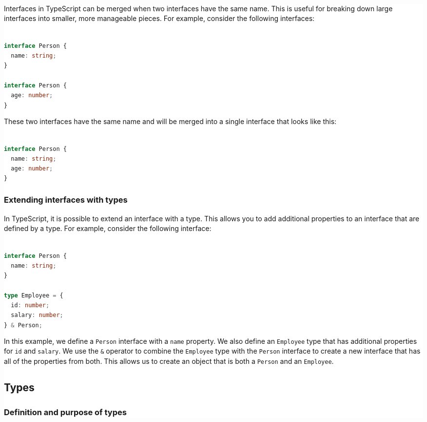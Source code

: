 Interfaces in TypeScript can be merged when two interfaces have the same name. This is useful for breaking down large interfaces into smaller, more manageable pieces. For example, consider the following interfaces:

```typescript

interface Person {
  name: string;
}

interface Person {
  age: number;
}
```



These two interfaces have the same name and will be merged into a single interface that looks like this:

```typescript

interface Person {
  name: string;
  age: number;
}
```


### Extending interfaces with types

In TypeScript, it is possible to extend an interface with a type. This allows you to add additional properties to an interface that are defined by a type. For example, consider the following interface:

```typescript

interface Person {
  name: string;
}

type Employee = {
  id: number;
  salary: number;
} & Person;
```

In this example, we define a `Person` interface with a `name` property. We also define an `Employee` type that has additional properties for `id` and `salary`. We use the `&` operator to combine the `Employee` type with the `Person` interface to create a new interface that has all of the properties from both. This allows us to create an object that is both a `Person` and an `Employee`.

## Types
### Definition and purpose of types
